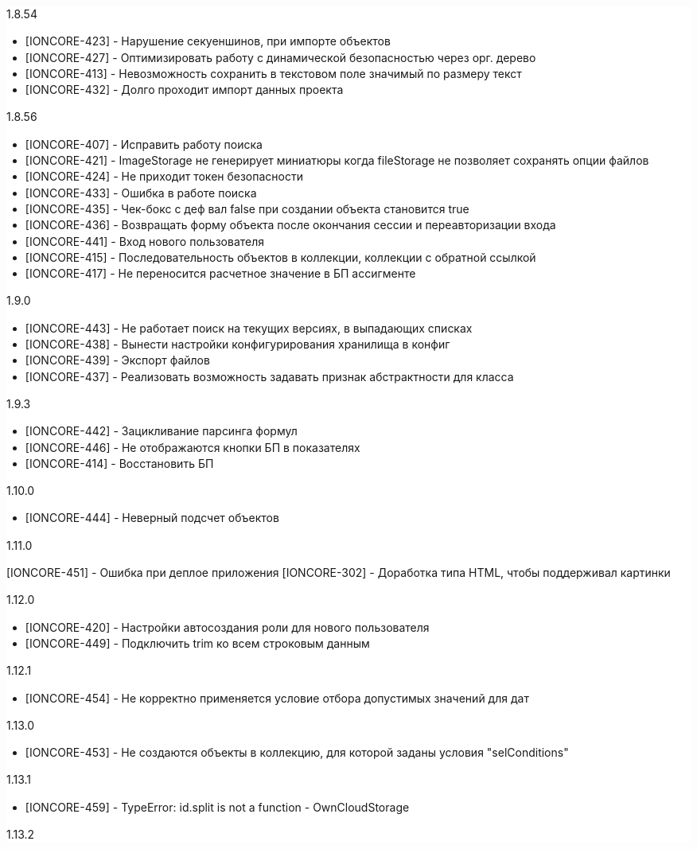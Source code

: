 1.8.54

* [IONCORE-423] - Нарушение секуеншинов, при импорте объектов
* [IONCORE-427] - Оптимизировать работу с динамической безопасностью через орг. дерево
* [IONCORE-413] - Невозможность сохранить в текстовом поле значимый по размеру текст
* [IONCORE-432] - Долго проходит импорт данных проекта

1.8.56

* [IONCORE-407] - Исправить работу поиска
* [IONCORE-421] - ImageStorage не генерирует миниатюры когда fileStorage не позволяет сохранять опции файлов
* [IONCORE-424] - Не приходит токен безопасности
* [IONCORE-433] - Ошибка в работе поиска
* [IONCORE-435] - Чек-бокс с деф вал false при создании объекта становится true
* [IONCORE-436] - Возвращать форму объекта после окончания сессии и переавторизации входа
* [IONCORE-441] - Вход нового пользователя
* [IONCORE-415] - Последовательность объектов в коллекции, коллекции с обратной ссылкой
* [IONCORE-417] - Не переносится расчетное значение в БП ассигменте

1.9.0

* [IONCORE-443] - Не работает поиск на текущих версиях, в выпадающих списках
* [IONCORE-438] - Вынести настройки конфигурирования хранилища в конфиг
* [IONCORE-439] - Экспорт файлов
* [IONCORE-437] - Реализовать возможность задавать признак абстрактности для класса

1.9.3

* [IONCORE-442] - Зацикливание парсинга формул
* [IONCORE-446] - Не отображаются кнопки БП в показателях
* [IONCORE-414] - Восстановить БП

1.10.0

* [IONCORE-444] - Неверный подсчет объектов

1.11.0 

[IONCORE-451] - Ошибка при деплое приложения
[IONCORE-302] - Доработка типа HTML, чтобы поддерживал картинки

1.12.0 

* [IONCORE-420] - Настройки автосоздания роли для нового пользователя
* [IONCORE-449] - Подключить trim ко всем строковым данным

1.12.1

* [IONCORE-454] - Не корректно применяется условие отбора допустимых значений для дат

1.13.0

* [IONCORE-453] - Не создаются объекты в коллекцию, для которой заданы условия "selConditions"

1.13.1

* [IONCORE-459] - TypeError: id.split is not a function - OwnCloudStorage

1.13.2
